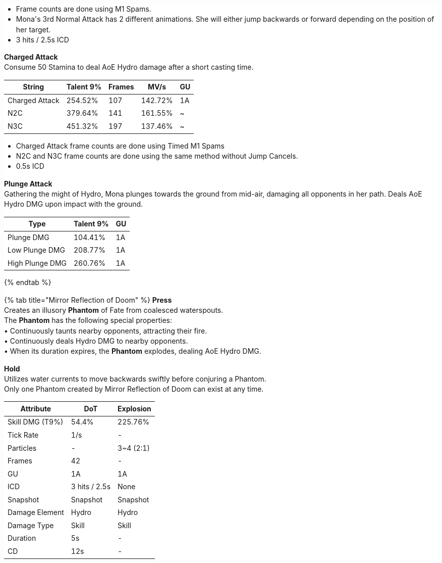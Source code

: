 * Frame counts are done using M1 Spams.
* Mona's 3rd Normal Attack has 2 different animations. She will either jump backwards or forward depending on the position of her target.
* 3 hits / 2.5s ICD

**Charged Attack**\
Consume 50 Stamina to deal AoE Hydro damage after a short casting time.

| String         | Talent 9% | Frames | MV/s    | GU |
| -------------- | --------- | ------ | ------- | -- |
| Charged Attack | 254.52%   | 107    | 142.72% | 1A |
| N2C            | 379.64%   | 141    | 161.55% | \~ |
| N3C            | 451.32%   | 197    | 137.46% | \~ |

* Charged Attack frame counts are done using Timed M1 Spams
* N2C and N3C frame counts are done using the same method without Jump Cancels.
* 0.5s ICD

**Plunge Attack**\
Gathering the might of Hydro, Mona plunges towards the ground from mid-air, damaging all opponents in her path. Deals AoE Hydro DMG upon impact with the ground.

| Type            | Talent 9% | GU |
| --------------- | --------- | -- |
| Plunge DMG      | 104.41%   | 1A |
| Low Plunge DMG  | 208.77%   | 1A |
| High Plunge DMG | 260.76%   | 1A |
{% endtab %}

{% tab title="Mirror Reflection of Doom" %}
**Press**\
Creates an illusory **Phantom** of Fate from coalesced waterspouts.\
The **Phantom** has the following special properties:\
• Continuously taunts nearby opponents, attracting their fire.\
• Continuously deals Hydro DMG to nearby opponents.\
• When its duration expires, the **Phantom** explodes, dealing AoE Hydro DMG.

**Hold**\
Utilizes water currents to move backwards swiftly before conjuring a Phantom.\
Only one Phantom created by Mirror Reflection of Doom can exist at any time.

| Attribute       | DoT           | Explosion  |
| --------------- | ------------- | ---------- |
| Skill DMG (T9%) | 54.4%         | 225.76%    |
| Tick Rate       | 1/s           | -          |
| Particles       | -             | 3\~4 (2:1) |
| Frames          | 42            | -          |
| GU              | 1A            | 1A         |
| ICD             | 3 hits / 2.5s | None       |
| Snapshot        | Snapshot      | Snapshot   |
| Damage Element  | Hydro         | Hydro      |
| Damage Type     | Skill         | Skill      |
| Duration        | 5s            | -          |
| CD              | 12s           | -          |
